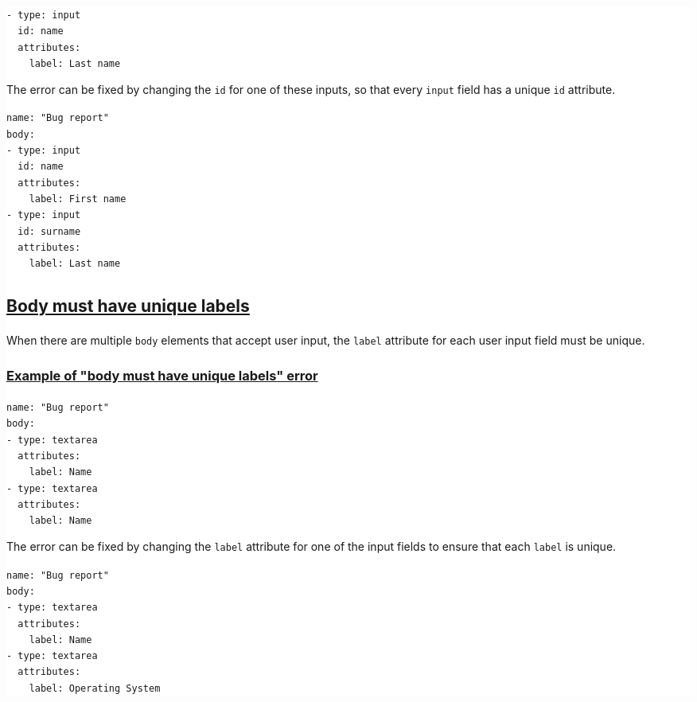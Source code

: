 ```
- type: input
  id: name
  attributes:
    label: Last name

```

The error can be fixed by changing the `id` for one of these inputs, so that every `input` field has a unique `id` attribute.
```
name: "Bug report"
body:
- type: input
  id: name
  attributes:
    label: First name
- type: input
  id: surname
  attributes:
    label: Last name

```

## [Body must have unique labels](https://docs.github.com/en/communities/using-templates-to-encourage-useful-issues-and-pull-requests/common-validation-errors-when-creating-issue-forms#body-must-have-unique-labels)
When there are multiple `body` elements that accept user input, the `label` attribute for each user input field must be unique.
### [Example of "body must have unique labels" error](https://docs.github.com/en/communities/using-templates-to-encourage-useful-issues-and-pull-requests/common-validation-errors-when-creating-issue-forms#example-of-body-must-have-unique-labels-error)
```
name: "Bug report"
body:
- type: textarea
  attributes:
    label: Name
- type: textarea
  attributes:
    label: Name

```

The error can be fixed by changing the `label` attribute for one of the input fields to ensure that each `label` is unique.
```
name: "Bug report"
body:
- type: textarea
  attributes:
    label: Name
- type: textarea
  attributes:
    label: Operating System

```
